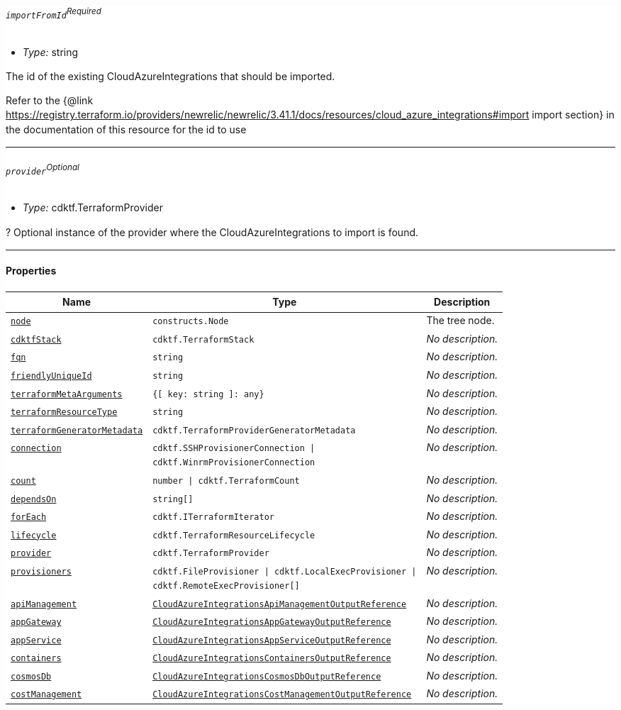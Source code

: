 
###### `importFromId`<sup>Required</sup> <a name="importFromId" id="@cdktf/provider-newrelic.cloudAzureIntegrations.CloudAzureIntegrations.generateConfigForImport.parameter.importFromId"></a>

- *Type:* string

The id of the existing CloudAzureIntegrations that should be imported.

Refer to the {@link https://registry.terraform.io/providers/newrelic/newrelic/3.41.1/docs/resources/cloud_azure_integrations#import import section} in the documentation of this resource for the id to use

---

###### `provider`<sup>Optional</sup> <a name="provider" id="@cdktf/provider-newrelic.cloudAzureIntegrations.CloudAzureIntegrations.generateConfigForImport.parameter.provider"></a>

- *Type:* cdktf.TerraformProvider

? Optional instance of the provider where the CloudAzureIntegrations to import is found.

---

#### Properties <a name="Properties" id="Properties"></a>

| **Name** | **Type** | **Description** |
| --- | --- | --- |
| <code><a href="#@cdktf/provider-newrelic.cloudAzureIntegrations.CloudAzureIntegrations.property.node">node</a></code> | <code>constructs.Node</code> | The tree node. |
| <code><a href="#@cdktf/provider-newrelic.cloudAzureIntegrations.CloudAzureIntegrations.property.cdktfStack">cdktfStack</a></code> | <code>cdktf.TerraformStack</code> | *No description.* |
| <code><a href="#@cdktf/provider-newrelic.cloudAzureIntegrations.CloudAzureIntegrations.property.fqn">fqn</a></code> | <code>string</code> | *No description.* |
| <code><a href="#@cdktf/provider-newrelic.cloudAzureIntegrations.CloudAzureIntegrations.property.friendlyUniqueId">friendlyUniqueId</a></code> | <code>string</code> | *No description.* |
| <code><a href="#@cdktf/provider-newrelic.cloudAzureIntegrations.CloudAzureIntegrations.property.terraformMetaArguments">terraformMetaArguments</a></code> | <code>{[ key: string ]: any}</code> | *No description.* |
| <code><a href="#@cdktf/provider-newrelic.cloudAzureIntegrations.CloudAzureIntegrations.property.terraformResourceType">terraformResourceType</a></code> | <code>string</code> | *No description.* |
| <code><a href="#@cdktf/provider-newrelic.cloudAzureIntegrations.CloudAzureIntegrations.property.terraformGeneratorMetadata">terraformGeneratorMetadata</a></code> | <code>cdktf.TerraformProviderGeneratorMetadata</code> | *No description.* |
| <code><a href="#@cdktf/provider-newrelic.cloudAzureIntegrations.CloudAzureIntegrations.property.connection">connection</a></code> | <code>cdktf.SSHProvisionerConnection \| cdktf.WinrmProvisionerConnection</code> | *No description.* |
| <code><a href="#@cdktf/provider-newrelic.cloudAzureIntegrations.CloudAzureIntegrations.property.count">count</a></code> | <code>number \| cdktf.TerraformCount</code> | *No description.* |
| <code><a href="#@cdktf/provider-newrelic.cloudAzureIntegrations.CloudAzureIntegrations.property.dependsOn">dependsOn</a></code> | <code>string[]</code> | *No description.* |
| <code><a href="#@cdktf/provider-newrelic.cloudAzureIntegrations.CloudAzureIntegrations.property.forEach">forEach</a></code> | <code>cdktf.ITerraformIterator</code> | *No description.* |
| <code><a href="#@cdktf/provider-newrelic.cloudAzureIntegrations.CloudAzureIntegrations.property.lifecycle">lifecycle</a></code> | <code>cdktf.TerraformResourceLifecycle</code> | *No description.* |
| <code><a href="#@cdktf/provider-newrelic.cloudAzureIntegrations.CloudAzureIntegrations.property.provider">provider</a></code> | <code>cdktf.TerraformProvider</code> | *No description.* |
| <code><a href="#@cdktf/provider-newrelic.cloudAzureIntegrations.CloudAzureIntegrations.property.provisioners">provisioners</a></code> | <code>cdktf.FileProvisioner \| cdktf.LocalExecProvisioner \| cdktf.RemoteExecProvisioner[]</code> | *No description.* |
| <code><a href="#@cdktf/provider-newrelic.cloudAzureIntegrations.CloudAzureIntegrations.property.apiManagement">apiManagement</a></code> | <code><a href="#@cdktf/provider-newrelic.cloudAzureIntegrations.CloudAzureIntegrationsApiManagementOutputReference">CloudAzureIntegrationsApiManagementOutputReference</a></code> | *No description.* |
| <code><a href="#@cdktf/provider-newrelic.cloudAzureIntegrations.CloudAzureIntegrations.property.appGateway">appGateway</a></code> | <code><a href="#@cdktf/provider-newrelic.cloudAzureIntegrations.CloudAzureIntegrationsAppGatewayOutputReference">CloudAzureIntegrationsAppGatewayOutputReference</a></code> | *No description.* |
| <code><a href="#@cdktf/provider-newrelic.cloudAzureIntegrations.CloudAzureIntegrations.property.appService">appService</a></code> | <code><a href="#@cdktf/provider-newrelic.cloudAzureIntegrations.CloudAzureIntegrationsAppServiceOutputReference">CloudAzureIntegrationsAppServiceOutputReference</a></code> | *No description.* |
| <code><a href="#@cdktf/provider-newrelic.cloudAzureIntegrations.CloudAzureIntegrations.property.containers">containers</a></code> | <code><a href="#@cdktf/provider-newrelic.cloudAzureIntegrations.CloudAzureIntegrationsContainersOutputReference">CloudAzureIntegrationsContainersOutputReference</a></code> | *No description.* |
| <code><a href="#@cdktf/provider-newrelic.cloudAzureIntegrations.CloudAzureIntegrations.property.cosmosDb">cosmosDb</a></code> | <code><a href="#@cdktf/provider-newrelic.cloudAzureIntegrations.CloudAzureIntegrationsCosmosDbOutputReference">CloudAzureIntegrationsCosmosDbOutputReference</a></code> | *No description.* |
| <code><a href="#@cdktf/provider-newrelic.cloudAzureIntegrations.CloudAzureIntegrations.property.costManagement">costManagement</a></code> | <code><a href="#@cdktf/provider-newrelic.cloudAzureIntegrations.CloudAzureIntegrationsCostManagementOutputReference">CloudAzureIntegrationsCostManagementOutputReference</a></code> | *No description.* |